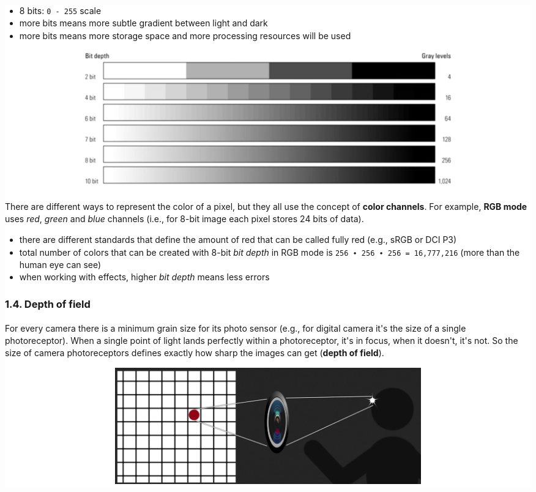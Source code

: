 - 8 bits: `0 - 255` scale
- more bits means more subtle gradient between light and dark
- more bits means more storage space and more processing resources will be used

<p style="text-align:center;"><img src="data/bit depth.png" width="600" title="bit depth"></p>

There are different ways to represent the color of a pixel, but they all use the concept of **color channels**. For example, **RGB mode** uses *red*, *green* and *blue* channels (i.e., for 8-bit image each pixel stores 24 bits of data).

- there are different standards that define the amount of red that can be called fully red (e.g., sRGB or DCI P3)
- total number of colors that can be created with 8-bit *bit depth* in RGB mode is `256 ∙ 256 ∙ 256 = 16,777,216` (more than the human eye can see)
- when working with effects, higher *bit depth* means less errors


### 1.4. Depth of field

For every camera there is a minimum grain size for its photo sensor (e.g., for digital camera it's the size of a single photoreceptor). When a single point of light lands perfectly within a photoreceptor, it's in focus, when it doesn't, it's not. So the size of camera photoreceptors defines exactly how sharp the images can get (**depth of field**).

<p style="text-align:center;"><img src="data/camera sensor.png" width="500" title="camera sensor"></p>
